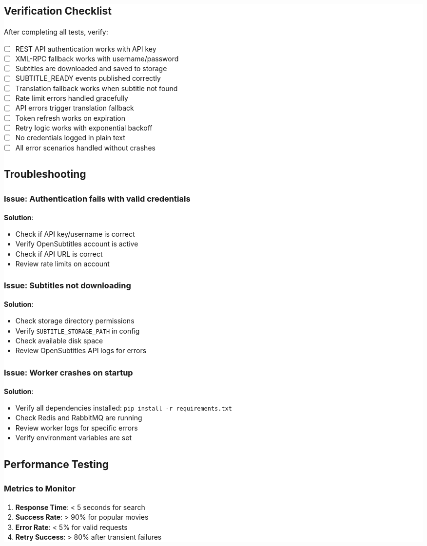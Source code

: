 
## Verification Checklist

After completing all tests, verify:

- [ ] REST API authentication works with API key
- [ ] XML-RPC fallback works with username/password
- [ ] Subtitles are downloaded and saved to storage
- [ ] SUBTITLE_READY events published correctly
- [ ] Translation fallback works when subtitle not found
- [ ] Rate limit errors handled gracefully
- [ ] API errors trigger translation fallback
- [ ] Token refresh works on expiration
- [ ] Retry logic works with exponential backoff
- [ ] No credentials logged in plain text
- [ ] All error scenarios handled without crashes

## Troubleshooting

### Issue: Authentication fails with valid credentials

**Solution**:
- Check if API key/username is correct
- Verify OpenSubtitles account is active
- Check if API URL is correct
- Review rate limits on account

### Issue: Subtitles not downloading

**Solution**:
- Check storage directory permissions
- Verify `SUBTITLE_STORAGE_PATH` in config
- Check available disk space
- Review OpenSubtitles API logs for errors

### Issue: Worker crashes on startup

**Solution**:
- Verify all dependencies installed: `pip install -r requirements.txt`
- Check Redis and RabbitMQ are running
- Review worker logs for specific errors
- Verify environment variables are set

## Performance Testing

### Metrics to Monitor

1. **Response Time**: < 5 seconds for search
2. **Success Rate**: > 90% for popular movies
3. **Error Rate**: < 5% for valid requests
4. **Retry Success**: > 80% after transient failures
